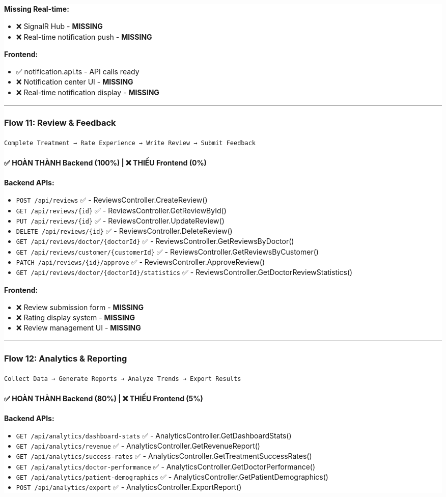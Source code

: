 **Missing Real-time:**

- ❌ SignalR Hub - **MISSING**
- ❌ Real-time notification push - **MISSING**

**Frontend:**

- ✅ notification.api.ts - API calls ready
- ❌ Notification center UI - **MISSING**
- ❌ Real-time notification display - **MISSING**

---

### **Flow 11: Review & Feedback**

```
Complete Treatment → Rate Experience → Write Review → Submit Feedback
```

#### ✅ **HOÀN THÀNH Backend (100%) | ❌ THIẾU Frontend (0%)**

**Backend APIs:**

- `POST /api/reviews` ✅ - ReviewsController.CreateReview()
- `GET /api/reviews/{id}` ✅ - ReviewsController.GetReviewById()
- `PUT /api/reviews/{id}` ✅ - ReviewsController.UpdateReview()
- `DELETE /api/reviews/{id}` ✅ - ReviewsController.DeleteReview()
- `GET /api/reviews/doctor/{doctorId}` ✅ - ReviewsController.GetReviewsByDoctor()
- `GET /api/reviews/customer/{customerId}` ✅ - ReviewsController.GetReviewsByCustomer()
- `PATCH /api/reviews/{id}/approve` ✅ - ReviewsController.ApproveReview()
- `GET /api/reviews/doctor/{doctorId}/statistics` ✅ - ReviewsController.GetDoctorReviewStatistics()

**Frontend:**

- ❌ Review submission form - **MISSING**
- ❌ Rating display system - **MISSING**
- ❌ Review management UI - **MISSING**

---

### **Flow 12: Analytics & Reporting**

```
Collect Data → Generate Reports → Analyze Trends → Export Results
```

#### ✅ **HOÀN THÀNH Backend (80%) | ❌ THIẾU Frontend (5%)**

**Backend APIs:**

- `GET /api/analytics/dashboard-stats` ✅ - AnalyticsController.GetDashboardStats()
- `GET /api/analytics/revenue` ✅ - AnalyticsController.GetRevenueReport()
- `GET /api/analytics/success-rates` ✅ - AnalyticsController.GetTreatmentSuccessRates()
- `GET /api/analytics/doctor-performance` ✅ - AnalyticsController.GetDoctorPerformance()
- `GET /api/analytics/patient-demographics` ✅ - AnalyticsController.GetPatientDemographics()
- `POST /api/analytics/export` ✅ - AnalyticsController.ExportReport()
